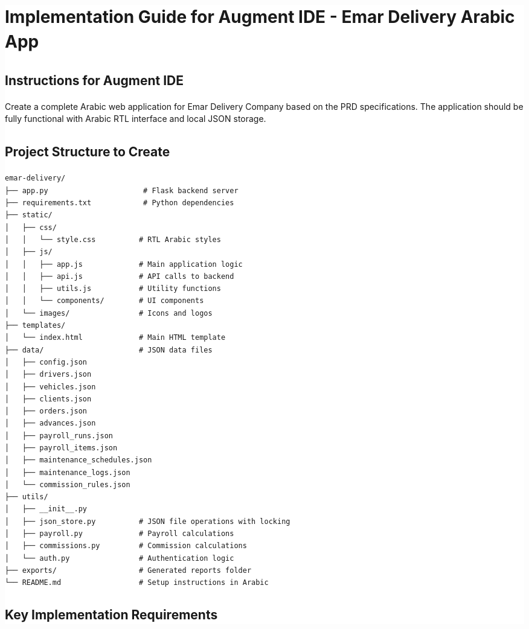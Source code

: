 # Implementation Guide for Augment IDE - Emar Delivery Arabic App

## Instructions for Augment IDE

Create a complete Arabic web application for Emar Delivery Company based on the PRD specifications. The application should be fully functional with Arabic RTL interface and local JSON storage.

## Project Structure to Create

```
emar-delivery/
├── app.py                      # Flask backend server
├── requirements.txt            # Python dependencies
├── static/
│   ├── css/
│   │   └── style.css          # RTL Arabic styles
│   ├── js/
│   │   ├── app.js             # Main application logic
│   │   ├── api.js             # API calls to backend
│   │   ├── utils.js           # Utility functions
│   │   └── components/        # UI components
│   └── images/                # Icons and logos
├── templates/
│   └── index.html             # Main HTML template
├── data/                      # JSON data files
│   ├── config.json
│   ├── drivers.json
│   ├── vehicles.json
│   ├── clients.json
│   ├── orders.json
│   ├── advances.json
│   ├── payroll_runs.json
│   ├── payroll_items.json
│   ├── maintenance_schedules.json
│   ├── maintenance_logs.json
│   └── commission_rules.json
├── utils/
│   ├── __init__.py
│   ├── json_store.py          # JSON file operations with locking
│   ├── payroll.py             # Payroll calculations
│   ├── commissions.py         # Commission calculations
│   └── auth.py                # Authentication logic
├── exports/                   # Generated reports folder
└── README.md                  # Setup instructions in Arabic

```

## Key Implementation Requirements
